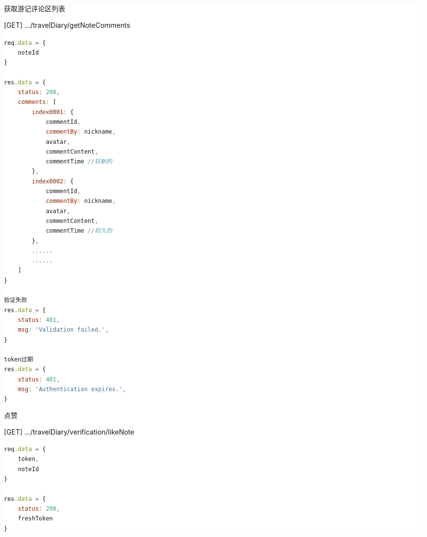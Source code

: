 

获取游记评论区列表

[GET]	.../travelDiary/getNoteComments

```js
req.data = {
    noteId
}

res.data = {
    status: 200,
    comments: [
        index0001: {
            commentId,
            commentBy: nickname,
        	avatar,
            commentContent,
            commentTime	//较新的
        },
        index0002: {
            commentId,
            commentBy: nickname,
            avatar,
            commentContent,
            commentTime	//较久的
        },
        ......
        ......
    ]
}

验证失败
res.data = {
    status: 401,
    msg: 'Validation failed.',
}

token过期
res.data = {
    status: 401,
    msg: 'Authentication expires.',
}
```



点赞

[GET]	.../travelDiary/verification/likeNote

```js
req.data = {
	token,
    noteId
}

res.data = {
    status: 200,
    freshToken
}
```
